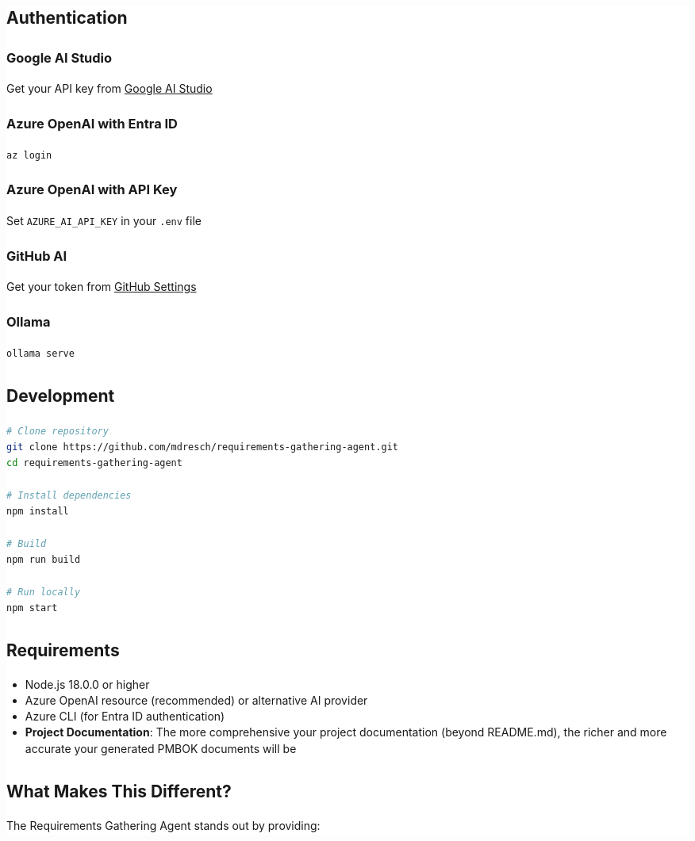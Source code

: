 ## Authentication

### Google AI Studio
Get your API key from [Google AI Studio](https://makersuite.google.com/app/apikey)

### Azure OpenAI with Entra ID
```bash
az login
```

### Azure OpenAI with API Key
Set `AZURE_AI_API_KEY` in your `.env` file

### GitHub AI
Get your token from [GitHub Settings](https://github.com/settings/tokens)

### Ollama
```bash
ollama serve
```

## Development

```bash
# Clone repository
git clone https://github.com/mdresch/requirements-gathering-agent.git
cd requirements-gathering-agent

# Install dependencies
npm install

# Build
npm run build

# Run locally
npm start
```

## Requirements

- Node.js 18.0.0 or higher
- Azure OpenAI resource (recommended) or alternative AI provider
- Azure CLI (for Entra ID authentication)
- **Project Documentation**: The more comprehensive your project documentation (beyond README.md), the richer and more accurate your generated PMBOK documents will be

## What Makes This Different?

The Requirements Gathering Agent stands out by providing:
